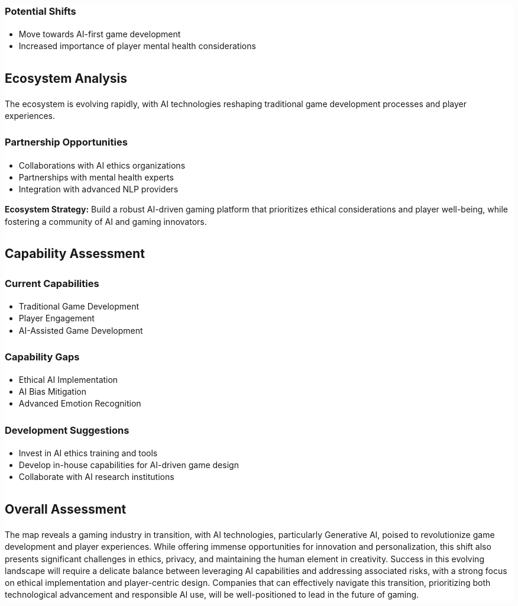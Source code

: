 ### Potential Shifts
- Move towards AI-first game development
- Increased importance of player mental health considerations

## Ecosystem Analysis

The ecosystem is evolving rapidly, with AI technologies reshaping traditional game development processes and player experiences.

### Partnership Opportunities
- Collaborations with AI ethics organizations
- Partnerships with mental health experts
- Integration with advanced NLP providers

**Ecosystem Strategy:** Build a robust AI-driven gaming platform that prioritizes ethical considerations and player well-being, while fostering a community of AI and gaming innovators.

## Capability Assessment

### Current Capabilities
- Traditional Game Development
- Player Engagement
- AI-Assisted Game Development

### Capability Gaps
- Ethical AI Implementation
- AI Bias Mitigation
- Advanced Emotion Recognition

### Development Suggestions
- Invest in AI ethics training and tools
- Develop in-house capabilities for AI-driven game design
- Collaborate with AI research institutions

## Overall Assessment

The map reveals a gaming industry in transition, with AI technologies, particularly Generative AI, poised to revolutionize game development and player experiences. While offering immense opportunities for innovation and personalization, this shift also presents significant challenges in ethics, privacy, and maintaining the human element in creativity. Success in this evolving landscape will require a delicate balance between leveraging AI capabilities and addressing associated risks, with a strong focus on ethical implementation and player-centric design. Companies that can effectively navigate this transition, prioritizing both technological advancement and responsible AI use, will be well-positioned to lead in the future of gaming.
